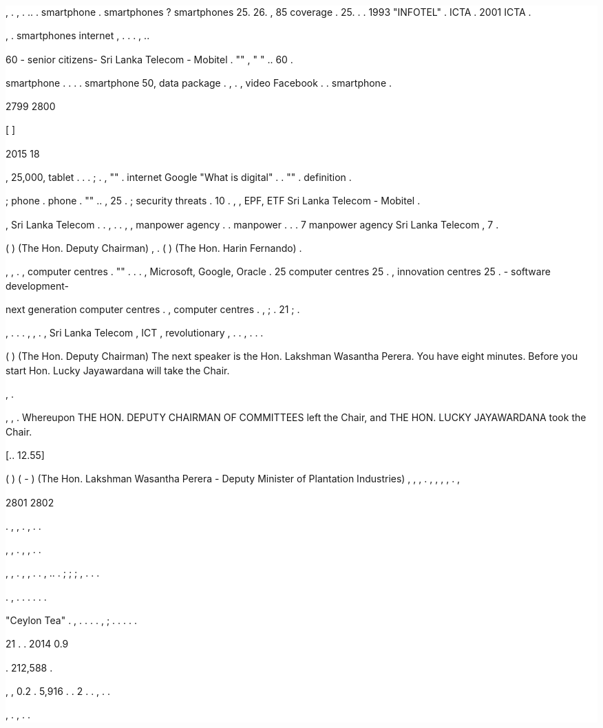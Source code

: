 , . , . .. . smartphone . smartphones ? smartphones 25. 26. , 85 coverage . 25. . . 1993 "INFOTEL" . ICTA . 2001 ICTA .

, . smartphones internet , . . . , ..

60 - senior citizens- Sri Lanka Telecom - Mobitel . "" , " " .. 60 .

smartphone . . . . smartphone 50, data package . , . , video Facebook . . smartphone .

2799 2800

[ ]

2015 18

, 25,000, tablet . . . ; . , "" . internet Google "What is digital" . . "" . definition .

; phone . phone . "" .. , 25 . ; security threats . 10 . , , EPF, ETF Sri Lanka Telecom - Mobitel .

, Sri Lanka Telecom . . , . . , , manpower agency . . manpower . . . 7 manpower agency Sri Lanka Telecom , 7 .

( ) (The Hon. Deputy Chairman) , . ( ) (The Hon. Harin Fernando) .

, , . , computer centres . "" . . . , Microsoft, Google, Oracle . 25 computer centres 25 . , innovation centres 25 . - software development-

next generation computer centres . , computer centres . , ; . 21 ; .

, . . . , , . , Sri Lanka Telecom , ICT , revolutionary , . . , . . .

( ) (The Hon. Deputy Chairman) The next speaker is the Hon. Lakshman Wasantha Perera. You have eight minutes. Before you start Hon. Lucky Jayawardana will take the Chair.

, .

, , . Whereupon THE HON. DEPUTY CHAIRMAN OF COMMITTEES left the Chair, and THE HON. LUCKY JAYAWARDANA took the Chair.

[.. 12.55]

( ) ( - ) (The Hon. Lakshman Wasantha Perera - Deputy Minister of Plantation Industries) , , , . , , , , . ,

2801 2802

. , , . , . .

, , . , , . .

, , . , , . . , .. . ; ; ; , . . .

. , . . . . . .

"Ceylon Tea" . , . . . . , ; . . . . .

21 . . 2014 0.9

. 212,588 .

, , 0.2 . 5,916 . . 2 . . , . .

, . , . .
